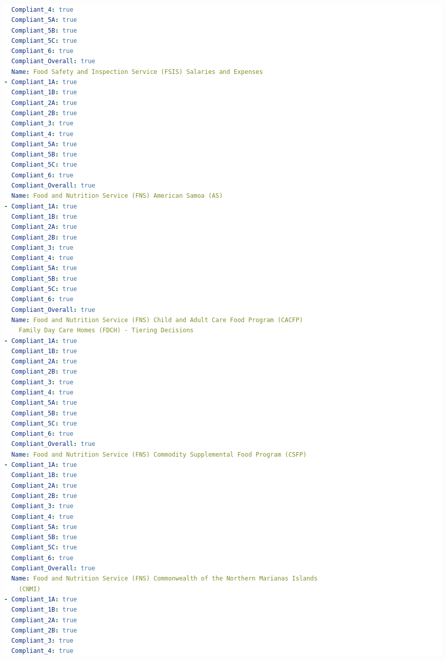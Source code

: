 ```yaml
  Compliant_4: true
  Compliant_5A: true
  Compliant_5B: true
  Compliant_5C: true
  Compliant_6: true
  Compliant_Overall: true
  Name: Food Safety and Inspection Service (FSIS) Salaries and Expenses
- Compliant_1A: true
  Compliant_1B: true
  Compliant_2A: true
  Compliant_2B: true
  Compliant_3: true
  Compliant_4: true
  Compliant_5A: true
  Compliant_5B: true
  Compliant_5C: true
  Compliant_6: true
  Compliant_Overall: true
  Name: Food and Nutrition Service (FNS) American Samoa (AS)
- Compliant_1A: true
  Compliant_1B: true
  Compliant_2A: true
  Compliant_2B: true
  Compliant_3: true
  Compliant_4: true
  Compliant_5A: true
  Compliant_5B: true
  Compliant_5C: true
  Compliant_6: true
  Compliant_Overall: true
  Name: Food and Nutrition Service (FNS) Child and Adult Care Food Program (CACFP)
    Family Day Care Homes (FDCH) - Tiering Decisions
- Compliant_1A: true
  Compliant_1B: true
  Compliant_2A: true
  Compliant_2B: true
  Compliant_3: true
  Compliant_4: true
  Compliant_5A: true
  Compliant_5B: true
  Compliant_5C: true
  Compliant_6: true
  Compliant_Overall: true
  Name: Food and Nutrition Service (FNS) Commodity Supplemental Food Program (CSFP)
- Compliant_1A: true
  Compliant_1B: true
  Compliant_2A: true
  Compliant_2B: true
  Compliant_3: true
  Compliant_4: true
  Compliant_5A: true
  Compliant_5B: true
  Compliant_5C: true
  Compliant_6: true
  Compliant_Overall: true
  Name: Food and Nutrition Service (FNS) Commonwealth of the Northern Marianas Islands
    (CNMI)
- Compliant_1A: true
  Compliant_1B: true
  Compliant_2A: true
  Compliant_2B: true
  Compliant_3: true
  Compliant_4: true
```